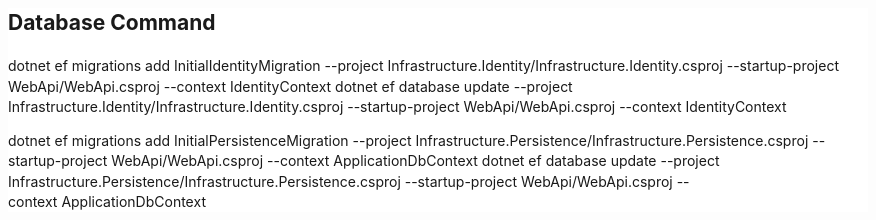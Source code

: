## Database Command
dotnet ef migrations add InitialIdentityMigration --project Infrastructure.Identity/Infrastructure.Identity.csproj --startup-project WebApi/WebApi.csproj --context IdentityContext
dotnet ef database update --project Infrastructure.Identity/Infrastructure.Identity.csproj --startup-project WebApi/WebApi.csproj --context IdentityContext

dotnet ef migrations add InitialPersistenceMigration --project Infrastructure.Persistence/Infrastructure.Persistence.csproj --startup-project WebApi/WebApi.csproj --context ApplicationDbContext
dotnet ef database update --project Infrastructure.Persistence/Infrastructure.Persistence.csproj --startup-project WebApi/WebApi.csproj --context ApplicationDbContext
